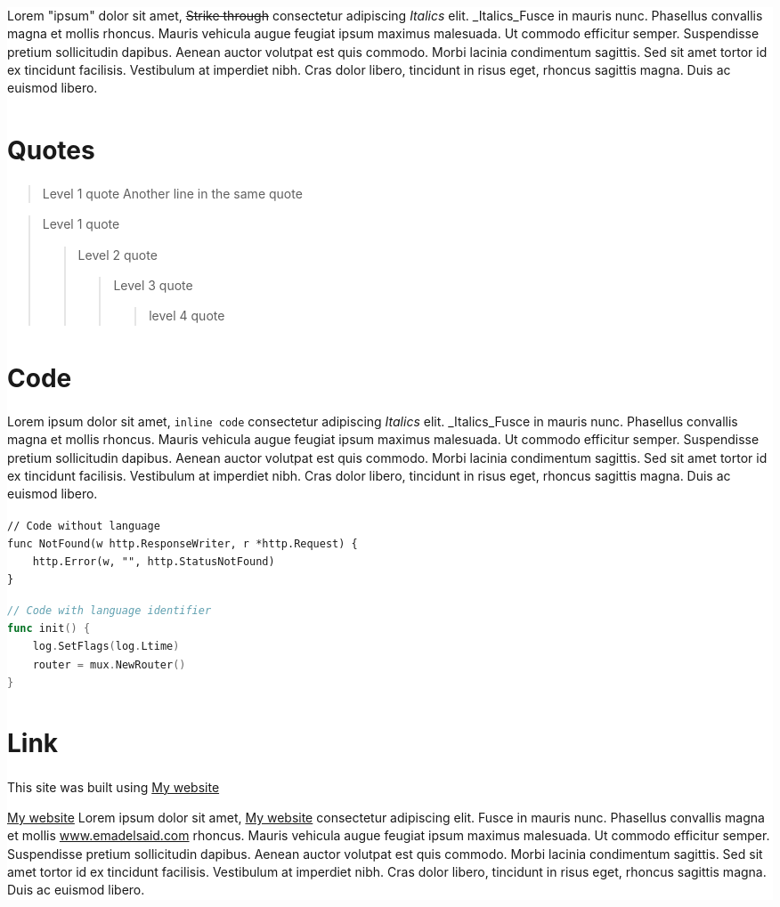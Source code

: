 Lorem "ipsum" dolor sit amet, ~~Strike through~~ consectetur adipiscing *Italics* elit. _Italics_Fusce in mauris nunc. Phasellus convallis magna et mollis rhoncus. Mauris vehicula augue feugiat ipsum maximus malesuada. Ut commodo efficitur semper. Suspendisse pretium sollicitudin dapibus. Aenean auctor volutpat est quis commodo. Morbi lacinia condimentum sagittis. Sed sit amet tortor id ex tincidunt facilisis. Vestibulum at imperdiet nibh. Cras dolor libero, tincidunt in risus eget, rhoncus sagittis magna. Duis ac euismod libero.

# Quotes

> Level 1 quote
  > Another line in the same quote

> Level 1 quote
>> Level 2 quote
>>> Level 3 quote
>>>> level 4 quote

# Code


Lorem ipsum dolor sit amet, `inline code` consectetur adipiscing *Italics* elit. _Italics_Fusce in mauris nunc. Phasellus convallis magna et mollis rhoncus. Mauris vehicula augue feugiat ipsum maximus malesuada. Ut commodo efficitur semper. Suspendisse pretium sollicitudin dapibus. Aenean auctor volutpat est quis commodo. Morbi lacinia condimentum sagittis. Sed sit amet tortor id ex tincidunt facilisis. Vestibulum at imperdiet nibh. Cras dolor libero, tincidunt in risus eget, rhoncus sagittis magna. Duis ac euismod libero.

```
// Code without language
func NotFound(w http.ResponseWriter, r *http.Request) {
	http.Error(w, "", http.StatusNotFound)
}
```

```go
// Code with language identifier
func init() {
	log.SetFlags(log.Ltime)
	router = mux.NewRouter()
}
```

# Link

This site was built using [My website](https://www.emadelsaid.com)

[My website](https://www.emadelsaid.com) Lorem ipsum dolor sit amet, [My website](https://www.emadelsaid.com) consectetur adipiscing elit. Fusce in mauris nunc. Phasellus convallis magna et mollis www.emadelsaid.com rhoncus. Mauris vehicula augue feugiat ipsum maximus malesuada. Ut commodo efficitur semper. Suspendisse pretium sollicitudin dapibus. Aenean auctor volutpat est quis commodo. Morbi lacinia condimentum sagittis. Sed sit amet tortor id ex tincidunt facilisis. Vestibulum at imperdiet nibh. Cras dolor libero, tincidunt in risus eget, rhoncus sagittis magna. Duis ac euismod libero.
